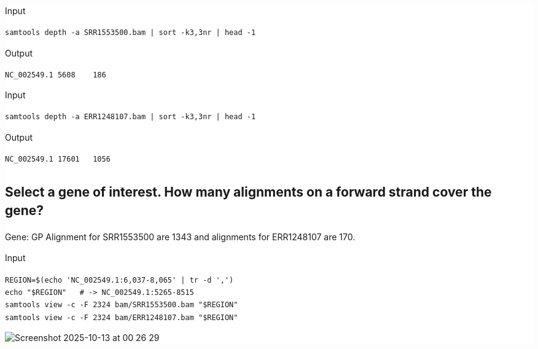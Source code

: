 Input
```
samtools depth -a SRR1553500.bam | sort -k3,3nr | head -1
```
Output
```
NC_002549.1	5608	186
```
Input
```
samtools depth -a ERR1248107.bam | sort -k3,3nr | head -1
```
Output
```
NC_002549.1	17601	1056
```
## Select a gene of interest. How many alignments on a forward strand cover the gene?
Gene: GP
Alignment for SRR1553500 are 1343 and alignments for ERR1248107 are 170.

Input
```
REGION=$(echo 'NC_002549.1:6,037-8,065' | tr -d ',')
echo "$REGION"   # -> NC_002549.1:5265-8515
samtools view -c -F 2324 bam/SRR1553500.bam "$REGION"
samtools view -c -F 2324 bam/ERR1248107.bam "$REGION"
```
<img width="1055" height="746" alt="Screenshot 2025-10-13 at 00 26 29" src="https://github.com/user-attachments/assets/64805e0d-287b-42b1-abd7-cea2544ca76f" />



